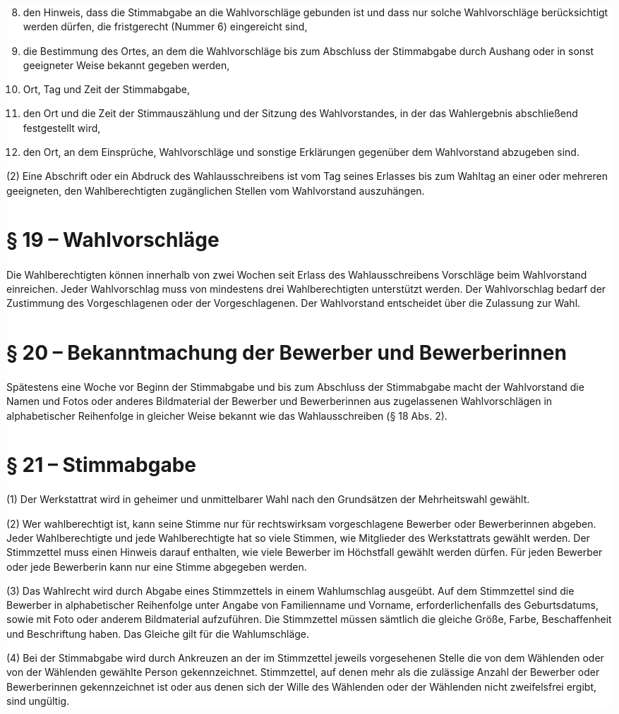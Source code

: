 8. den Hinweis, dass die Stimmabgabe an die Wahlvorschläge gebunden ist und dass nur solche Wahlvorschläge berücksichtigt werden dürfen, die fristgerecht (Nummer 6) eingereicht sind,

9. die Bestimmung des Ortes, an dem die Wahlvorschläge bis zum Abschluss der Stimmabgabe durch Aushang oder in sonst geeigneter Weise bekannt gegeben werden,

10. Ort, Tag und Zeit der Stimmabgabe,

11. den Ort und die Zeit der Stimmauszählung und der Sitzung des Wahlvorstandes, in der das Wahlergebnis abschließend festgestellt wird,

12. den Ort, an dem Einsprüche, Wahlvorschläge und sonstige Erklärungen gegenüber dem Wahlvorstand abzugeben sind.

(2) Eine Abschrift oder ein Abdruck des Wahlausschreibens ist vom Tag seines Erlasses bis zum Wahltag an einer oder mehreren geeigneten, den Wahlberechtigten zugänglichen Stellen vom Wahlvorstand auszuhängen.

# § 19 – Wahlvorschläge

Die Wahlberechtigten können innerhalb von zwei Wochen seit Erlass des Wahlausschreibens Vorschläge beim Wahlvorstand einreichen. Jeder Wahlvorschlag muss von mindestens drei Wahlberechtigten unterstützt werden. Der Wahlvorschlag bedarf der Zustimmung des Vorgeschlagenen oder der Vorgeschlagenen. Der Wahlvorstand entscheidet über die Zulassung zur Wahl.

# § 20 – Bekanntmachung der Bewerber und Bewerberinnen

Spätestens eine Woche vor Beginn der Stimmabgabe und bis zum Abschluss der Stimmabgabe macht der Wahlvorstand die Namen und Fotos oder anderes Bildmaterial der Bewerber und Bewerberinnen aus zugelassenen Wahlvorschlägen in alphabetischer Reihenfolge in gleicher Weise bekannt wie das Wahlausschreiben (§ 18 Abs. 2).

# § 21 – Stimmabgabe

(1) Der Werkstattrat wird in geheimer und unmittelbarer Wahl nach den Grundsätzen der Mehrheitswahl gewählt.

(2) Wer wahlberechtigt ist, kann seine Stimme nur für rechtswirksam vorgeschlagene Bewerber oder Bewerberinnen abgeben. Jeder Wahlberechtigte und jede Wahlberechtigte hat so viele Stimmen, wie Mitglieder des Werkstattrats gewählt werden. Der Stimmzettel muss einen Hinweis darauf enthalten, wie viele Bewerber im Höchstfall gewählt werden dürfen. Für jeden Bewerber oder jede Bewerberin kann nur eine Stimme abgegeben werden.

(3) Das Wahlrecht wird durch Abgabe eines Stimmzettels in einem Wahlumschlag ausgeübt. Auf dem Stimmzettel sind die Bewerber in alphabetischer Reihenfolge unter Angabe von Familienname und Vorname, erforderlichenfalls des Geburtsdatums, sowie mit Foto oder anderem Bildmaterial aufzuführen. Die Stimmzettel müssen sämtlich die gleiche Größe, Farbe, Beschaffenheit und Beschriftung haben. Das Gleiche gilt für die Wahlumschläge.

(4) Bei der Stimmabgabe wird durch Ankreuzen an der im Stimmzettel jeweils vorgesehenen Stelle die von dem Wählenden oder von der Wählenden gewählte Person gekennzeichnet. Stimmzettel, auf denen mehr als die zulässige Anzahl der Bewerber oder Bewerberinnen gekennzeichnet ist oder aus denen sich der Wille des Wählenden oder der Wählenden nicht zweifelsfrei ergibt, sind ungültig.
